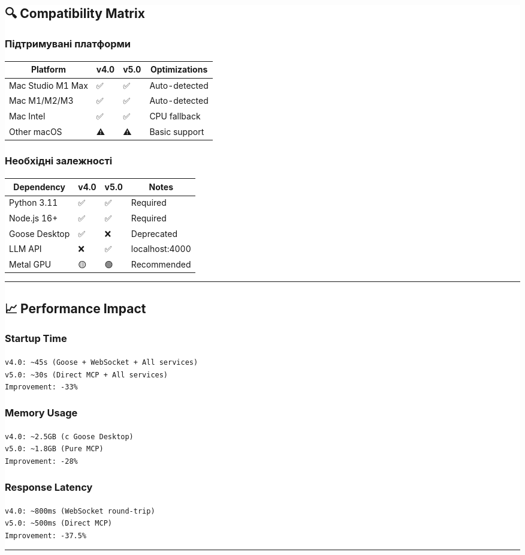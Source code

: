 
## 🔍 Compatibility Matrix

### Підтримувані платформи

| Platform | v4.0 | v5.0 | Optimizations |
|----------|------|------|---------------|
| Mac Studio M1 Max | ✅ | ✅ | Auto-detected |
| Mac M1/M2/M3 | ✅ | ✅ | Auto-detected |
| Mac Intel | ✅ | ✅ | CPU fallback |
| Other macOS | ⚠️ | ⚠️ | Basic support |

### Необхідні залежності

| Dependency | v4.0 | v5.0 | Notes |
|------------|------|------|-------|
| Python 3.11 | ✅ | ✅ | Required |
| Node.js 16+ | ✅ | ✅ | Required |
| Goose Desktop | ✅ | ❌ | Deprecated |
| LLM API | ❌ | ✅ | localhost:4000 |
| Metal GPU | 🟡 | 🟢 | Recommended |

---

## 📈 Performance Impact

### Startup Time

```
v4.0: ~45s (Goose + WebSocket + All services)
v5.0: ~30s (Direct MCP + All services)
Improvement: -33%
```

### Memory Usage

```
v4.0: ~2.5GB (с Goose Desktop)
v5.0: ~1.8GB (Pure MCP)
Improvement: -28%
```

### Response Latency

```
v4.0: ~800ms (WebSocket round-trip)
v5.0: ~500ms (Direct MCP)
Improvement: -37.5%
```

---